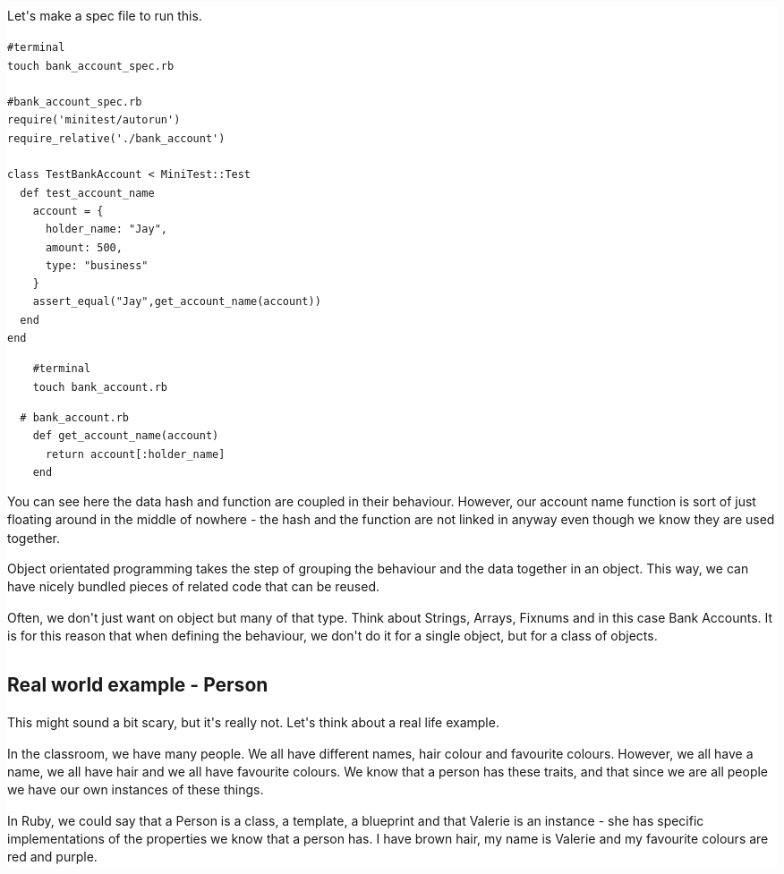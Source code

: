 
Let's make a spec file to run this.

```
#terminal
touch bank_account_spec.rb

#bank_account_spec.rb
require('minitest/autorun')
require_relative('./bank_account')

class TestBankAccount < MiniTest::Test
  def test_account_name
    account = {
      holder_name: "Jay",
      amount: 500,
      type: "business"
    }
    assert_equal("Jay",get_account_name(account))
  end
end
```

```
	#terminal
	touch bank_account.rb
```

```
  # bank_account.rb
	def get_account_name(account)
	  return account[:holder_name]
	end
```
You can see here the data hash and function are coupled in their behaviour. However, our account name function is sort of just floating around in the middle of nowhere - the hash and the function are not linked in anyway even though we know they are used together.

Object orientated programming takes the step of grouping the behaviour and the data together in an object. This way, we can have nicely bundled pieces of related code that can be reused.

Often, we don't just want on object but many of that type.  Think about Strings, Arrays, Fixnums and in this case Bank Accounts. It is for this reason that when defining the behaviour, we don't do it for a single object,  but for a class of objects.

## Real world example - Person

This might sound a bit scary, but it's really not. Let's think about a real life example.

In the classroom, we have many people. We all have different names, hair colour and favourite colours. However, we all have a name, we all have hair and we all have favourite colours. We know that a person has these traits, and that since we are all people we have our own instances of these things.

In Ruby, we could say that a Person is a class, a template, a blueprint and that Valerie is an instance - she has specific implementations of the properties we know that a person has. I have brown hair, my name is Valerie and my favourite colours are red and purple.
